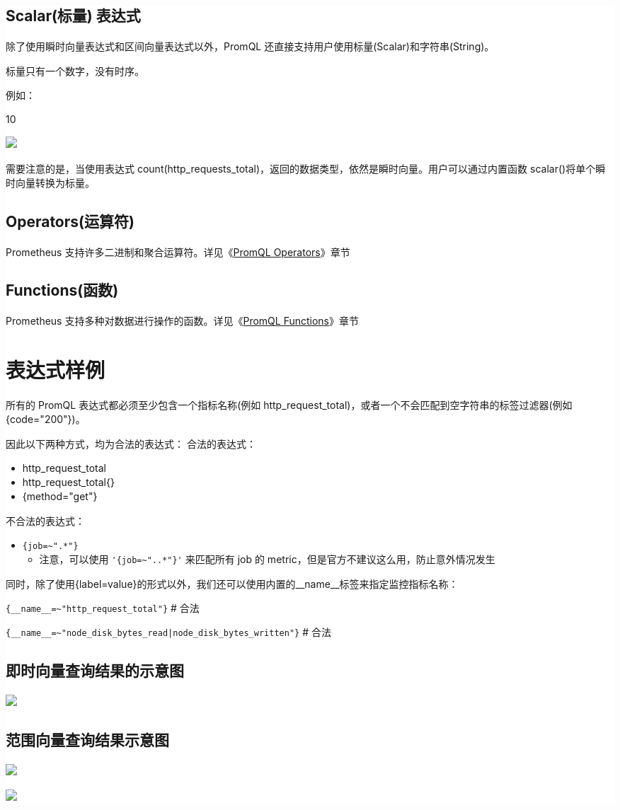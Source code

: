 ## Scalar(标量) 表达式

除了使用瞬时向量表达式和区间向量表达式以外，PromQL 还直接支持用户使用标量(Scalar)和字符串(String)。

标量只有一个数字，没有时序。

例如：

10

![](https://notes-learning.oss-cn-beijing.aliyuncs.com/lfubxg/1616069073229-d7297a02-c472-4d5d-a21f-0265ecc5ca63.png)

需要注意的是，当使用表达式 count(http_requests_total)，返回的数据类型，依然是瞬时向量。用户可以通过内置函数 scalar()将单个瞬时向量转换为标量。

## Operators(运算符)

Prometheus 支持许多二进制和聚合运算符。详见《[PromQL Operators](/docs/6.可观测性/Metrics/Prometheus/PromQL/PromQL%20Operators(运算符).md)》章节

## Functions(函数)

Prometheus 支持多种对数据进行操作的函数。详见《[PromQL Functions](/docs/6.可观测性/Metrics/Prometheus/PromQL/PromQL%20Functions.md)》章节

# 表达式样例

所有的 PromQL 表达式都必须至少包含一个指标名称(例如 http_request_total)，或者一个不会匹配到空字符串的标签过滤器(例如{code="200"})。

因此以下两种方式，均为合法的表达式：
合法的表达式：

- http_request_total
- http_request_total{}
- {method="get"}

不合法的表达式：

- `{job=~".*"}`
  - 注意，可以使用 `'{job=~"..*"}'` 来匹配所有 job 的 metric，但是官方不建议这么用，防止意外情况发生

同时，除了使用{label=value}的形式以外，我们还可以使用内置的\_\_name\_\_标签来指定监控指标名称：

`{__name__=~"http_request_total"}` # 合法

`{__name__=~"node_disk_bytes_read|node_disk_bytes_written"}` # 合法

## 即时向量查询结果的示意图

![](https://notes-learning.oss-cn-beijing.aliyuncs.com/lfubxg/1616069073170-822867a1-8a50-4fa6-ae70-e34c802af202.jpeg)

## 范围向量查询结果示意图

![](https://notes-learning.oss-cn-beijing.aliyuncs.com/lfubxg/1616069073260-b6507c67-3c3c-4c52-bf34-773772f11743.jpeg)

![](https://notes-learning.oss-cn-beijing.aliyuncs.com/lfubxg/1616069073175-af75032f-496c-4fe2-bfbf-4bd44d56e836.jpeg)
